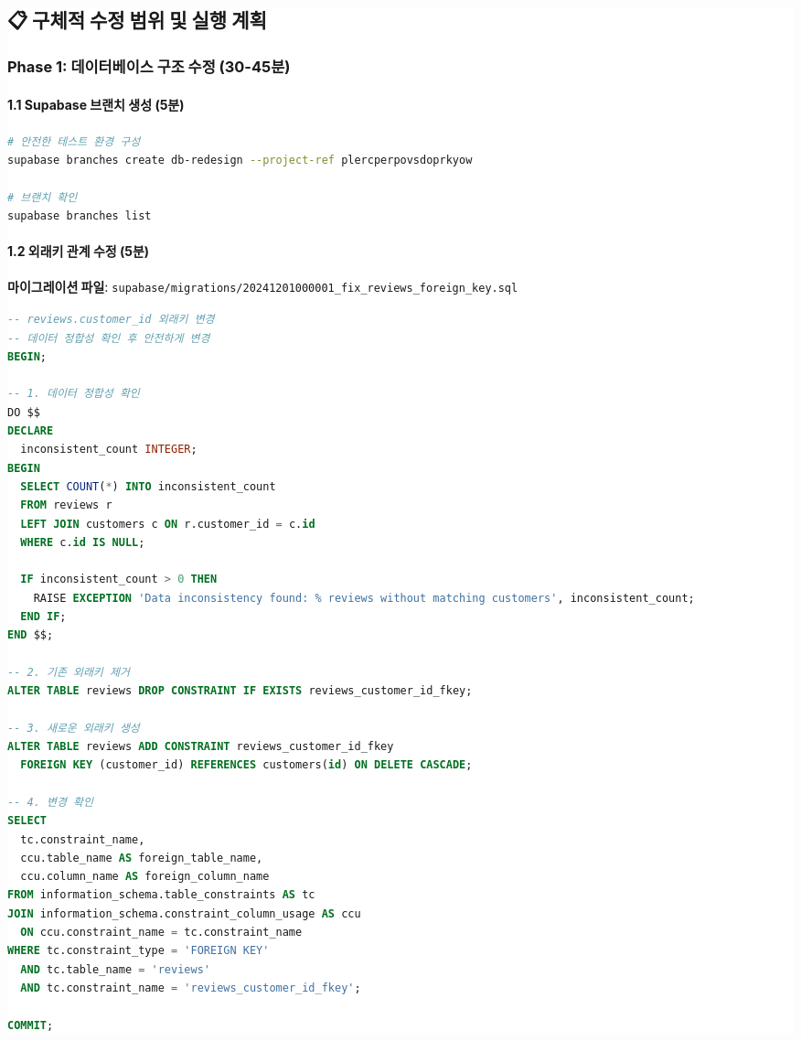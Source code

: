 ## 📋 구체적 수정 범위 및 실행 계획

### Phase 1: 데이터베이스 구조 수정 (30-45분)

#### 1.1 Supabase 브랜치 생성 (5분)
```bash
# 안전한 테스트 환경 구성
supabase branches create db-redesign --project-ref plercperpovsdoprkyow

# 브랜치 확인
supabase branches list
```

#### 1.2 외래키 관계 수정 (5분)
**마이그레이션 파일**: `supabase/migrations/20241201000001_fix_reviews_foreign_key.sql`
```sql
-- reviews.customer_id 외래키 변경
-- 데이터 정합성 확인 후 안전하게 변경
BEGIN;

-- 1. 데이터 정합성 확인
DO $$
DECLARE
  inconsistent_count INTEGER;
BEGIN
  SELECT COUNT(*) INTO inconsistent_count
  FROM reviews r
  LEFT JOIN customers c ON r.customer_id = c.id
  WHERE c.id IS NULL;
  
  IF inconsistent_count > 0 THEN
    RAISE EXCEPTION 'Data inconsistency found: % reviews without matching customers', inconsistent_count;
  END IF;
END $$;

-- 2. 기존 외래키 제거
ALTER TABLE reviews DROP CONSTRAINT IF EXISTS reviews_customer_id_fkey;

-- 3. 새로운 외래키 생성
ALTER TABLE reviews ADD CONSTRAINT reviews_customer_id_fkey 
  FOREIGN KEY (customer_id) REFERENCES customers(id) ON DELETE CASCADE;

-- 4. 변경 확인
SELECT 
  tc.constraint_name,
  ccu.table_name AS foreign_table_name,
  ccu.column_name AS foreign_column_name
FROM information_schema.table_constraints AS tc
JOIN information_schema.constraint_column_usage AS ccu
  ON ccu.constraint_name = tc.constraint_name
WHERE tc.constraint_type = 'FOREIGN KEY' 
  AND tc.table_name = 'reviews'
  AND tc.constraint_name = 'reviews_customer_id_fkey';

COMMIT;
```
